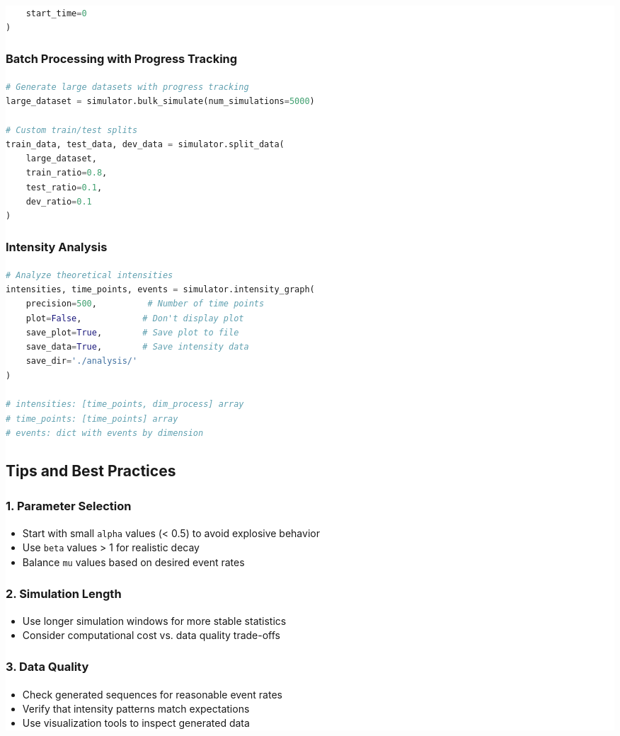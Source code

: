 ```python
    start_time=0
)
```

### Batch Processing with Progress Tracking

```python
# Generate large datasets with progress tracking
large_dataset = simulator.bulk_simulate(num_simulations=5000)

# Custom train/test splits
train_data, test_data, dev_data = simulator.split_data(
    large_dataset,
    train_ratio=0.8,
    test_ratio=0.1,
    dev_ratio=0.1
)
```

### Intensity Analysis

```python
# Analyze theoretical intensities
intensities, time_points, events = simulator.intensity_graph(
    precision=500,          # Number of time points
    plot=False,            # Don't display plot
    save_plot=True,        # Save plot to file
    save_data=True,        # Save intensity data
    save_dir='./analysis/'
)

# intensities: [time_points, dim_process] array
# time_points: [time_points] array  
# events: dict with events by dimension
```

## Tips and Best Practices

### 1. Parameter Selection

- Start with small `alpha` values (< 0.5) to avoid explosive behavior
- Use `beta` values > 1 for realistic decay
- Balance `mu` values based on desired event rates

### 2. Simulation Length

- Use longer simulation windows for more stable statistics
- Consider computational cost vs. data quality trade-offs

### 3. Data Quality

- Check generated sequences for reasonable event rates
- Verify that intensity patterns match expectations
- Use visualization tools to inspect generated data
